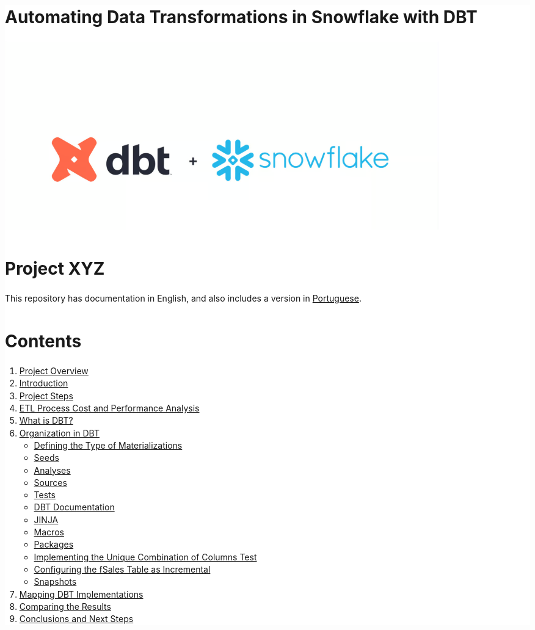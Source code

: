 # Automating Data Transformations in Snowflake with DBT


![Capa do Projeto](img/capa.png)


# Project XYZ

This repository has documentation in English, and also includes a version in [Portuguese](readme-pt.md).




# Contents

1. [Project Overview](#project-overview)
2. [Introduction](#introduction)
3. [Project Steps](#project-steps)
4. [ETL Process Cost and Performance Analysis](#etl-process-cost-and-performance-analysis)
5. [What is DBT?](#what-is-dbt)
6. [Organization in DBT](#organization-in-dbt)
   - [Defining the Type of Materializations](#defining-the-type-of-materializations)
   - [Seeds](#seeds)
   - [Analyses](#analyses)
   - [Sources](#sources)
   - [Tests](#tests)
   - [DBT Documentation](#dbt-documentation)
   - [JINJA](#jinja)
   - [Macros](#macros)
   - [Packages](#packages)
   - [Implementing the Unique Combination of Columns Test](#implementing-the-unique-combination-of-columns-test)
   - [Configuring the fSales Table as Incremental](#configuring-the-fsales-table-as-incremental)
   - [Snapshots](#snapshots)
7. [Mapping DBT Implementations](#mapping-dbt-implementations)
8. [Comparing the Results](#comparing-the-results)
9. [Conclusions and Next Steps](#conclusions-and-next-steps)
